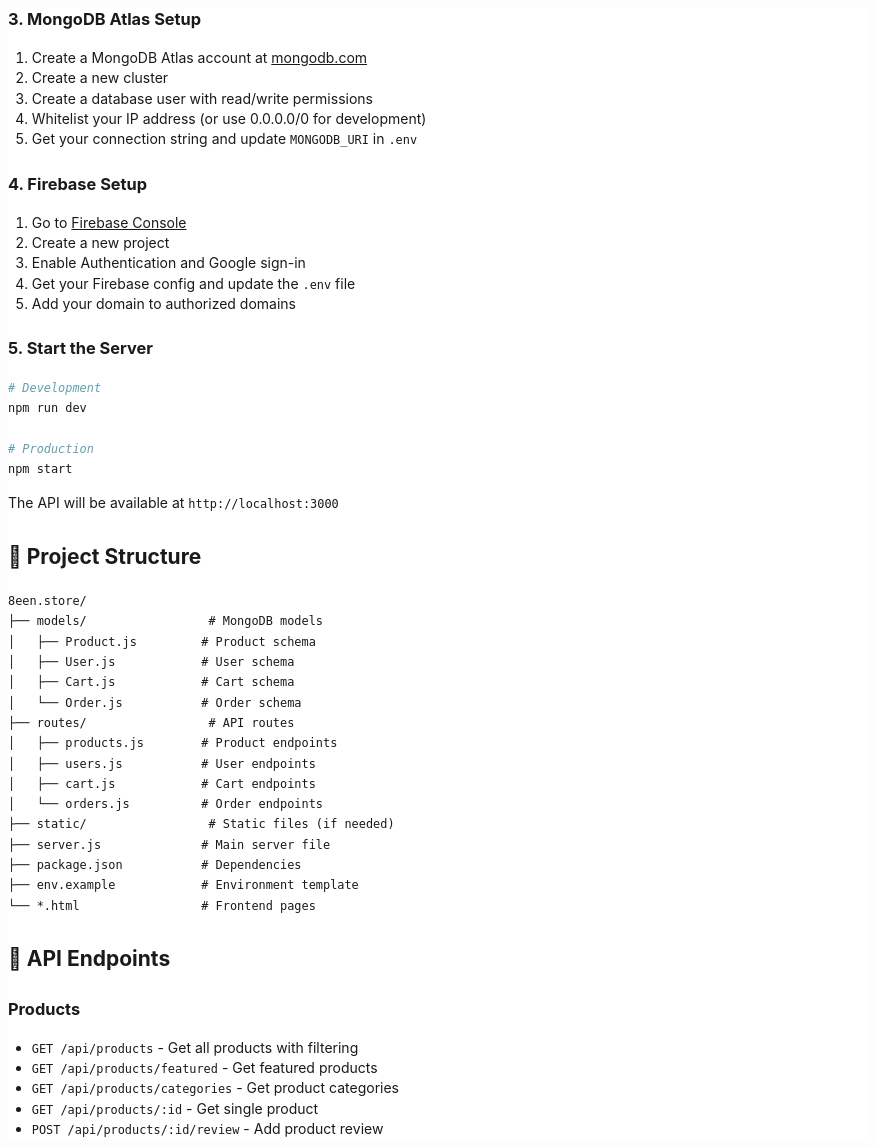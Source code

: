 ### 3. MongoDB Atlas Setup

1. Create a MongoDB Atlas account at [mongodb.com](https://www.mongodb.com/cloud/atlas)
2. Create a new cluster
3. Create a database user with read/write permissions
4. Whitelist your IP address (or use 0.0.0.0/0 for development)
5. Get your connection string and update `MONGODB_URI` in `.env`

### 4. Firebase Setup

1. Go to [Firebase Console](https://console.firebase.google.com)
2. Create a new project
3. Enable Authentication and Google sign-in
4. Get your Firebase config and update the `.env` file
5. Add your domain to authorized domains

### 5. Start the Server

```bash
# Development
npm run dev

# Production
npm start
```

The API will be available at `http://localhost:3000`

## 📁 Project Structure

```
8een.store/
├── models/                 # MongoDB models
│   ├── Product.js         # Product schema
│   ├── User.js            # User schema
│   ├── Cart.js            # Cart schema
│   └── Order.js           # Order schema
├── routes/                 # API routes
│   ├── products.js        # Product endpoints
│   ├── users.js           # User endpoints
│   ├── cart.js            # Cart endpoints
│   └── orders.js          # Order endpoints
├── static/                 # Static files (if needed)
├── server.js              # Main server file
├── package.json           # Dependencies
├── env.example            # Environment template
└── *.html                 # Frontend pages
```

## 🔧 API Endpoints

### Products
- `GET /api/products` - Get all products with filtering
- `GET /api/products/featured` - Get featured products
- `GET /api/products/categories` - Get product categories
- `GET /api/products/:id` - Get single product
- `POST /api/products/:id/review` - Add product review
